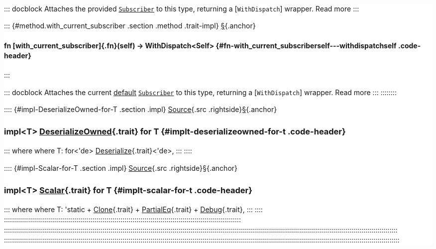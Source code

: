 ::: docblock
Attaches the provided [`Subscriber`](super::Subscriber) to this type,
returning a \[`WithDispatch`\] wrapper. Read more
:::

::: {#method.with_current_subscriber .section .method .trait-impl}
[§](#method.with_current_subscriber){.anchor}

#### fn [with_current_subscriber]{.fn}(self) -\> WithDispatch\<Self\> {#fn-with_current_subscriberself---withdispatchself .code-header}
:::

::: docblock
Attaches the current
[default](crate::dispatcher#setting-the-default-subscriber)
[`Subscriber`](super::Subscriber) to this type, returning a
\[`WithDispatch`\] wrapper. Read more
:::
::::::::

:::: {#impl-DeserializeOwned-for-T .section .impl}
[Source](https://docs.rs/serde/1.0.219/src/serde/de/mod.rs.html#614){.src
.rightside}[§](#impl-DeserializeOwned-for-T){.anchor}

### impl\<T\> [DeserializeOwned](https://docs.rs/serde/1.0.219/serde/de/trait.DeserializeOwned.html "trait serde::de::DeserializeOwned"){.trait} for T {#implt-deserializeowned-for-t .code-header}

::: where
where T: for\<\'de\>
[Deserialize](https://docs.rs/serde/1.0.219/serde/de/trait.Deserialize.html "trait serde::de::Deserialize"){.trait}\<\'de\>,
:::
::::

:::: {#impl-Scalar-for-T .section .impl}
[Source](https://docs.rs/nalgebra/0.25.0/src/nalgebra/base/scalar.rs.html#8){.src
.rightside}[§](#impl-Scalar-for-T){.anchor}

### impl\<T\> [Scalar](https://docs.rs/nalgebra/0.25.0/nalgebra/base/scalar/trait.Scalar.html "trait nalgebra::base::scalar::Scalar"){.trait} for T {#implt-scalar-for-t .code-header}

::: where
where T: \'static +
[Clone](https://doc.rust-lang.org/1.86.0/core/clone/trait.Clone.html "trait core::clone::Clone"){.trait} +
[PartialEq](https://doc.rust-lang.org/1.86.0/core/cmp/trait.PartialEq.html "trait core::cmp::PartialEq"){.trait} +
[Debug](https://doc.rust-lang.org/1.86.0/core/fmt/trait.Debug.html "trait core::fmt::Debug"){.trait},
:::
::::
::::::::::::::::::::::::::::::::::::::::::::::::::::::::::::::::::::::::::::::::::::::::::::::::::::::::::::::::::::::
::::::::::::::::::::::::::::::::::::::::::::::::::::::::::::::::::::::::::::::::::::::::::::::::::::::::::::::::::::::::::::::::::::::::::::::::::::::::::::::::::::::::::::::::::::::::::::::::::::
:::::::::::::::::::::::::::::::::::::::::::::::::::::::::::::::::::::::::::::::::::::::::::::::::::::::::::::::::::::::::::::::::::::::::::::::::::::::::::::::::::::::::::::::::::::::::::::::::::::
